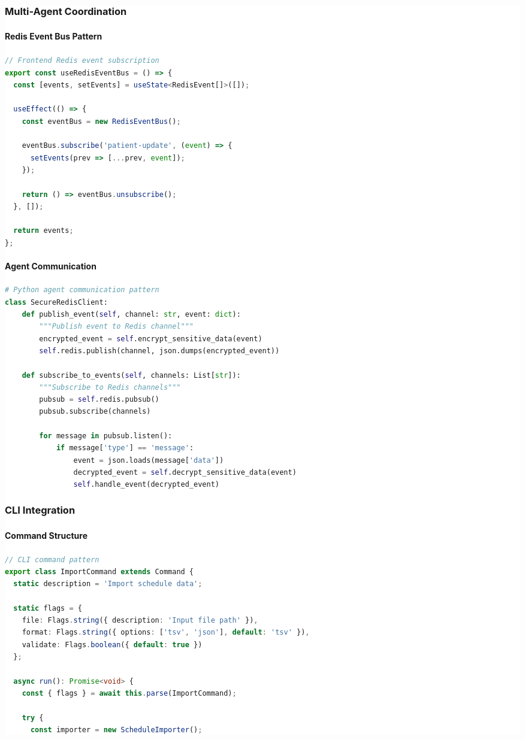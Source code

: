 ### Multi-Agent Coordination

#### Redis Event Bus Pattern

```typescript
// Frontend Redis event subscription
export const useRedisEventBus = () => {
  const [events, setEvents] = useState<RedisEvent[]>([]);
  
  useEffect(() => {
    const eventBus = new RedisEventBus();
    
    eventBus.subscribe('patient-update', (event) => {
      setEvents(prev => [...prev, event]);
    });
    
    return () => eventBus.unsubscribe();
  }, []);
  
  return events;
};
```

#### Agent Communication

```python
# Python agent communication pattern
class SecureRedisClient:
    def publish_event(self, channel: str, event: dict):
        """Publish event to Redis channel"""
        encrypted_event = self.encrypt_sensitive_data(event)
        self.redis.publish(channel, json.dumps(encrypted_event))
    
    def subscribe_to_events(self, channels: List[str]):
        """Subscribe to Redis channels"""
        pubsub = self.redis.pubsub()
        pubsub.subscribe(channels)
        
        for message in pubsub.listen():
            if message['type'] == 'message':
                event = json.loads(message['data'])
                decrypted_event = self.decrypt_sensitive_data(event)
                self.handle_event(decrypted_event)
```

### CLI Integration

#### Command Structure

```typescript
// CLI command pattern
export class ImportCommand extends Command {
  static description = 'Import schedule data';
  
  static flags = {
    file: Flags.string({ description: 'Input file path' }),
    format: Flags.string({ options: ['tsv', 'json'], default: 'tsv' }),
    validate: Flags.boolean({ default: true })
  };
  
  async run(): Promise<void> {
    const { flags } = await this.parse(ImportCommand);
    
    try {
      const importer = new ScheduleImporter();
```